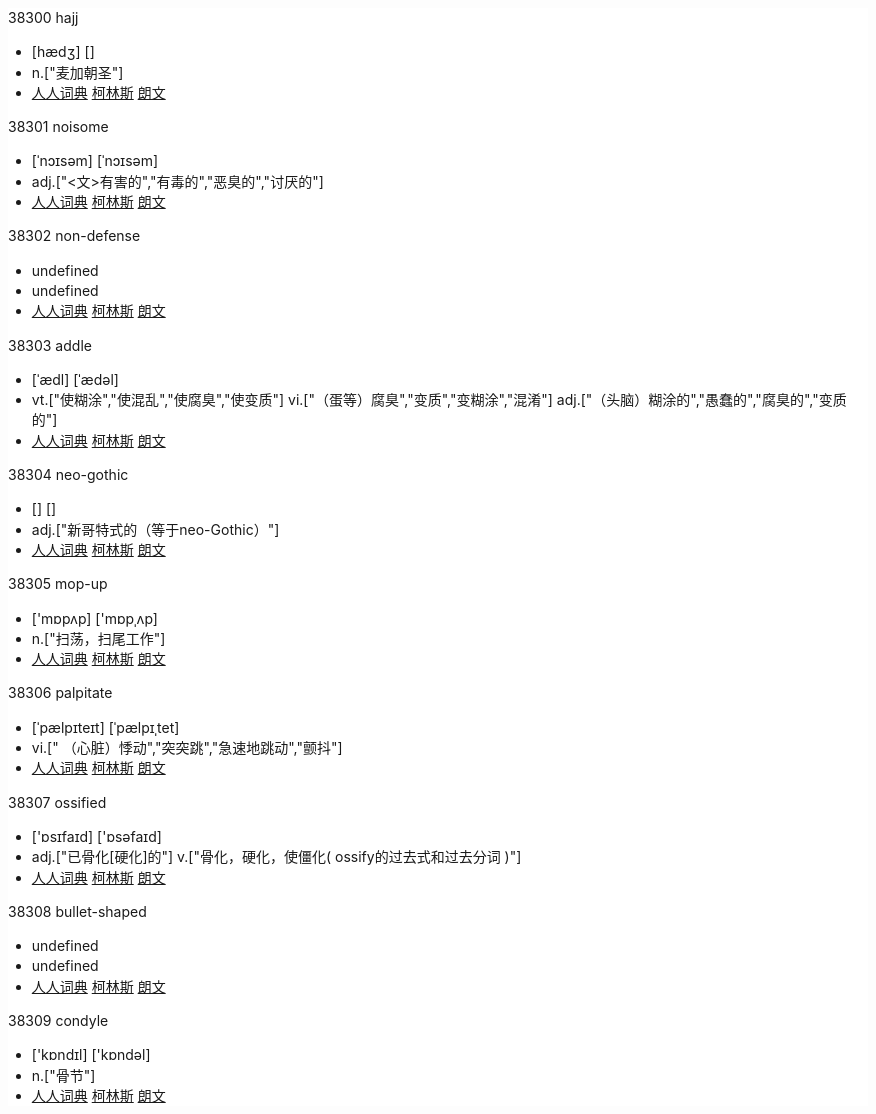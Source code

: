 38300 hajj 
- [hædʒ]  [] 
- n.["麦加朝圣"]   
- [人人词典](https://www.91dict.com/words?w=hajj) [柯林斯](https://www.collinsdictionary.com/zh/dictionary/english/hajj) [朗文](https://www.ldoceonline.com/dictionary/hajj) 

38301 noisome 
- [ˈnɔɪsəm]  [ˈnɔɪsəm] 
- adj.["<文>有害的","有毒的","恶臭的","讨厌的"]   
- [人人词典](https://www.91dict.com/words?w=noisome) [柯林斯](https://www.collinsdictionary.com/zh/dictionary/english/noisome) [朗文](https://www.ldoceonline.com/dictionary/noisome) 

38302 non-defense 
- undefined 
- undefined 
- [人人词典](https://www.91dict.com/words?w=non-defense) [柯林斯](https://www.collinsdictionary.com/zh/dictionary/english/non-defense) [朗文](https://www.ldoceonline.com/dictionary/non-defense) 

38303 addle 
- [ˈædl]  [ˈædəl] 
- vt.["使糊涂","使混乱","使腐臭","使变质"]  vi.["（蛋等）腐臭","变质","变糊涂","混淆"]  adj.["（头脑）糊涂的","愚蠢的","腐臭的","变质的"]   
- [人人词典](https://www.91dict.com/words?w=addle) [柯林斯](https://www.collinsdictionary.com/zh/dictionary/english/addle) [朗文](https://www.ldoceonline.com/dictionary/addle) 

38304 neo-gothic 
- []  [] 
- adj.["新哥特式的（等于neo-Gothic）"]   
- [人人词典](https://www.91dict.com/words?w=neo-gothic) [柯林斯](https://www.collinsdictionary.com/zh/dictionary/english/neo-gothic) [朗文](https://www.ldoceonline.com/dictionary/neo-gothic) 

38305 mop-up 
- ['mɒpʌp]  ['mɒpˌʌp] 
- n.["扫荡，扫尾工作"]   
- [人人词典](https://www.91dict.com/words?w=mop-up) [柯林斯](https://www.collinsdictionary.com/zh/dictionary/english/mop-up) [朗文](https://www.ldoceonline.com/dictionary/mop-up) 

38306 palpitate 
- [ˈpælpɪteɪt]  [ˈpælpɪˌtet] 
- vi.[" （心脏）悸动","突突跳","急速地跳动","颤抖"]   
- [人人词典](https://www.91dict.com/words?w=palpitate) [柯林斯](https://www.collinsdictionary.com/zh/dictionary/english/palpitate) [朗文](https://www.ldoceonline.com/dictionary/palpitate) 

38307 ossified 
- ['ɒsɪfaɪd]  ['ɒsəfaɪd] 
- adj.["已骨化[硬化]的"]  v.["骨化，硬化，使僵化( ossify的过去式和过去分词 )"]   
- [人人词典](https://www.91dict.com/words?w=ossified) [柯林斯](https://www.collinsdictionary.com/zh/dictionary/english/ossified) [朗文](https://www.ldoceonline.com/dictionary/ossified) 

38308 bullet-shaped 
- undefined 
- undefined 
- [人人词典](https://www.91dict.com/words?w=bullet-shaped) [柯林斯](https://www.collinsdictionary.com/zh/dictionary/english/bullet-shaped) [朗文](https://www.ldoceonline.com/dictionary/bullet-shaped) 

38309 condyle 
- ['kɒndɪl]  ['kɒndəl] 
- n.["骨节"]   
- [人人词典](https://www.91dict.com/words?w=condyle) [柯林斯](https://www.collinsdictionary.com/zh/dictionary/english/condyle) [朗文](https://www.ldoceonline.com/dictionary/condyle) 
